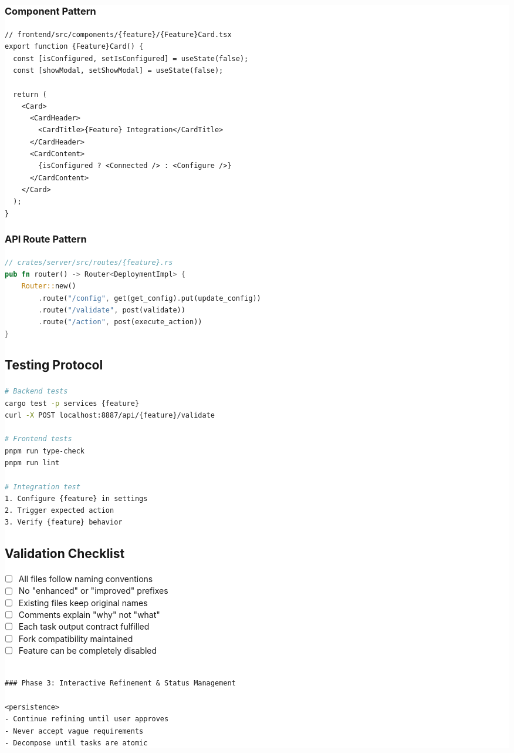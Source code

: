 ### Component Pattern  
```tsx
// frontend/src/components/{feature}/{Feature}Card.tsx
export function {Feature}Card() {
  const [isConfigured, setIsConfigured] = useState(false);
  const [showModal, setShowModal] = useState(false);
  
  return (
    <Card>
      <CardHeader>
        <CardTitle>{Feature} Integration</CardTitle>
      </CardHeader>
      <CardContent>
        {isConfigured ? <Connected /> : <Configure />}
      </CardContent>
    </Card>
  );
}
```

### API Route Pattern
```rust
// crates/server/src/routes/{feature}.rs
pub fn router() -> Router<DeploymentImpl> {
    Router::new()
        .route("/config", get(get_config).put(update_config))
        .route("/validate", post(validate))
        .route("/action", post(execute_action))
}
```

## Testing Protocol
```bash
# Backend tests
cargo test -p services {feature}
curl -X POST localhost:8887/api/{feature}/validate

# Frontend tests  
pnpm run type-check
pnpm run lint

# Integration test
1. Configure {feature} in settings
2. Trigger expected action
3. Verify {feature} behavior
```

## Validation Checklist
- [ ] All files follow naming conventions
- [ ] No "enhanced" or "improved" prefixes
- [ ] Existing files keep original names
- [ ] Comments explain "why" not "what"
- [ ] Each task output contract fulfilled
- [ ] Fork compatibility maintained
- [ ] Feature can be completely disabled
```

### Phase 3: Interactive Refinement & Status Management

<persistence>
- Continue refining until user approves
- Never accept vague requirements
- Decompose until tasks are atomic
```
